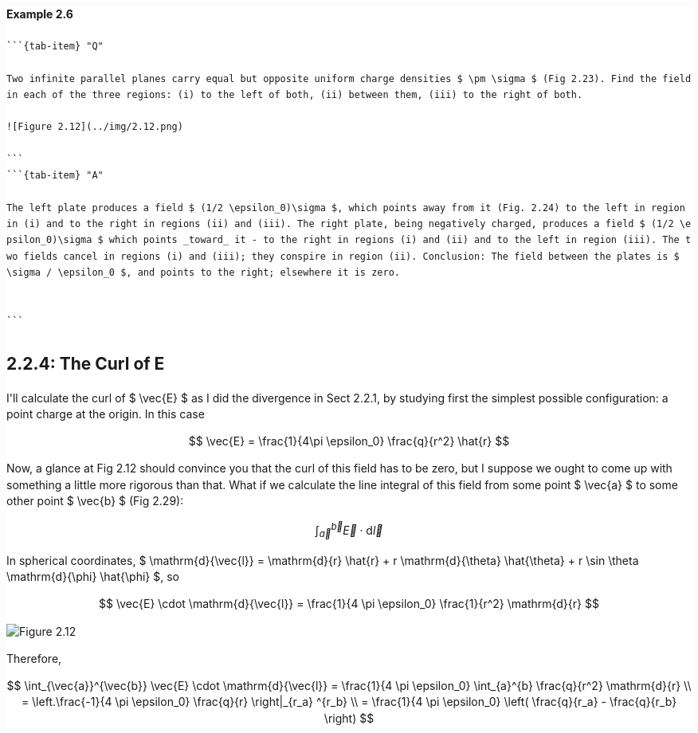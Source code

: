#### Example 2.6

````{tab-set}
```{tab-item} "Q"

Two infinite parallel planes carry equal but opposite uniform charge densities $ \pm \sigma $ (Fig 2.23). Find the field in each of the three regions: (i) to the left of both, (ii) between them, (iii) to the right of both.

![Figure 2.12](../img/2.12.png)

```
```{tab-item} "A"

The left plate produces a field $ (1/2 \epsilon_0)\sigma $, which points away from it (Fig. 2.24) to the left in region in (i) and to the right in regions (ii) and (iii). The right plate, being negatively charged, produces a field $ (1/2 \epsilon_0)\sigma $ which points _toward_ it - to the right in regions (i) and (ii) and to the left in region (iii). The two fields cancel in regions (i) and (iii); they conspire in region (ii). Conclusion: The field between the plates is $ \sigma / \epsilon_0 $, and points to the right; elsewhere it is zero.


```
````

## 2.2.4: The Curl of E

I'll calculate the curl of $ \vec{E} $ as I did the divergence in Sect 2.2.1, by studying first the simplest possible configuration: a point charge at the origin. In this case

$$
  \vec{E} = \frac{1}{4\pi \epsilon_0} \frac{q}{r^2} \hat{r} 
  $$
  
Now, a glance at Fig 2.12 should convince you that the curl of this field has to be zero, but I suppose we ought to come up with something a little more rigorous than that. What if we calculate the line integral of this field from some point $ \vec{a} $ to some other point $ \vec{b} $ (Fig 2.29):

$$
\int_{\vec{a}}^{\vec{b}} \vec{E} \cdot \mathrm{d}{\vec{l}}
$$


In spherical coordinates, $ \mathrm{d}{\vec{l}} = \mathrm{d}{r} \hat{r} + r \mathrm{d}{\theta} \hat{\theta} + r \sin \theta \mathrm{d}{\phi} \hat{\phi} $, so 

$$
\vec{E} \cdot \mathrm{d}{\vec{l}} = \frac{1}{4 \pi \epsilon_0} \frac{1}{r^2} \mathrm{d}{r}
$$


![Figure 2.12](../img/2.12.png)

Therefore,

$$
\int_{\vec{a}}^{\vec{b}} \vec{E} \cdot \mathrm{d}{\vec{l}} = \frac{1}{4 \pi \epsilon_0} \int_{a}^{b} \frac{q}{r^2} \mathrm{d}{r} \\ 
= \left.\frac{-1}{4 \pi \epsilon_0} \frac{q}{r} \right|_{r_a} ^{r_b} \\
= \frac{1}{4 \pi \epsilon_0} \left( \frac{q}{r_a} - \frac{q}{r_b}  \right)
$$
